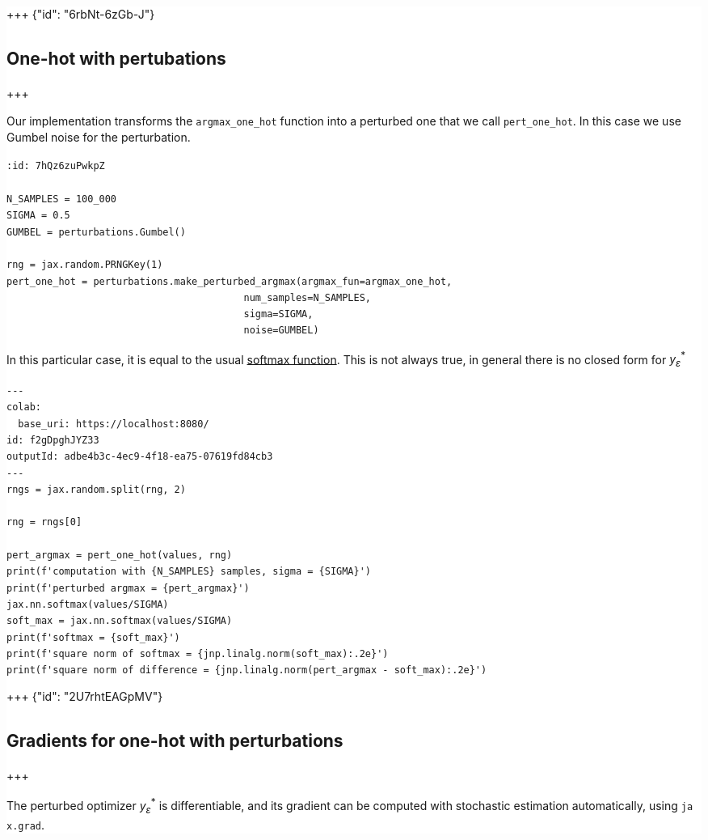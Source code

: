 +++ {"id": "6rbNt-6zGb-J"}

## One-hot with pertubations

+++

Our implementation transforms the `argmax_one_hot` function into a perturbed one that we call `pert_one_hot`. In this case we use Gumbel noise for the perturbation.

```{code-cell} ipython3
:id: 7hQz6zuPwkpZ

N_SAMPLES = 100_000
SIGMA = 0.5
GUMBEL = perturbations.Gumbel()

rng = jax.random.PRNGKey(1)
pert_one_hot = perturbations.make_perturbed_argmax(argmax_fun=argmax_one_hot,
                                         num_samples=N_SAMPLES,
                                         sigma=SIGMA,
                                         noise=GUMBEL)
```

In this particular case, it is equal to the usual [softmax function](https://en.wikipedia.org/wiki/Softmax_function). This is not always true, in general there is no closed form for $y_\varepsilon^*$

```{code-cell} ipython3
---
colab:
  base_uri: https://localhost:8080/
id: f2gDpghJYZ33
outputId: adbe4b3c-4ec9-4f18-ea75-07619fd84cb3
---
rngs = jax.random.split(rng, 2)

rng = rngs[0]

pert_argmax = pert_one_hot(values, rng)
print(f'computation with {N_SAMPLES} samples, sigma = {SIGMA}')
print(f'perturbed argmax = {pert_argmax}')
jax.nn.softmax(values/SIGMA)
soft_max = jax.nn.softmax(values/SIGMA)
print(f'softmax = {soft_max}')
print(f'square norm of softmax = {jnp.linalg.norm(soft_max):.2e}')
print(f'square norm of difference = {jnp.linalg.norm(pert_argmax - soft_max):.2e}')
```

+++ {"id": "2U7rhtEAGpMV"}

## Gradients for one-hot with perturbations

+++

The perturbed optimizer $y_\varepsilon^*$ is differentiable, and its gradient can be computed with stochastic estimation automatically, using `jax.grad`.
